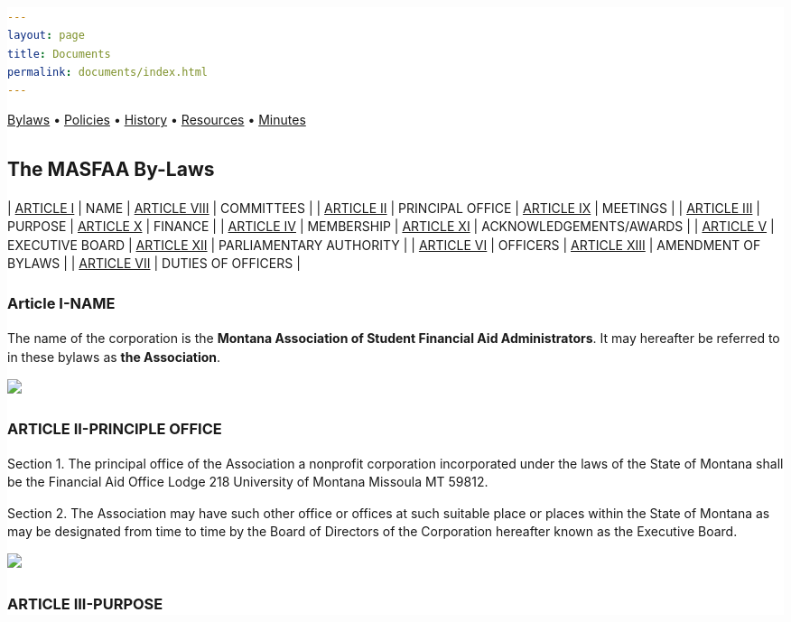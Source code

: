 ```yaml
---
layout: page 
title: Documents
permalink: documents/index.html
---
```


[Bylaws](#bylaws) • [Policies](#policies) • [History](#historya) • [Resources](#resourcesa) • [Minutes](#minutesa)

<a id="bylaws"></a>

## The MASFAA By-Laws

| [ARTICLE I](#article1) | NAME | [ARTICLE VIII](#article8) | COMMITTEES |
| [ARTICLE II](#article2) | PRINCIPAL OFFICE | [ARTICLE IX](#article9) | MEETINGS |
| [ARTICLE III](#article3) | PURPOSE | [ARTICLE X](#article10) | FINANCE |
| [ARTICLE IV](#article4) | MEMBERSHIP | [ARTICLE XI](#article11) | ACKNOWLEDGEMENTS/AWARDS |
| [ARTICLE V](#article5) | EXECUTIVE BOARD | [ARTICLE XII](#article12) | PARLIAMENTARY AUTHORITY |
| [ARTICLE VI](#article6) | OFFICERS | [ARTICLE XIII](#article13) | AMENDMENT OF BYLAWS |
| [ARTICLE VII](#article7) | DUTIES OF OFFICERS |

<a id="article1"></a>

### Article I-NAME

The name of the corporation is the **Montana Association of Student Financial Aid Administrators**. It may hereafter be referred to in these bylaws as **the Association**.

[![](../assets/images/up.gif)](#top)

<a id="article2"></a>

### ARTICLE II-PRINCIPLE OFFICE

  Section 1\. The principal office of the Association a nonprofit corporation incorporated under the laws of the State of Montana shall be the Financial Aid Office Lodge 218 University of Montana Missoula MT 59812.

  Section 2\. The Association may have such other office or offices at such suitable place or places within the State of Montana as may be designated from time to time by the Board of Directors of the Corporation hereafter known as the Executive Board.

[![](../assets/images/up.gif)](#top)

<a id="article3"></a>

### ARTICLE III-PURPOSE

